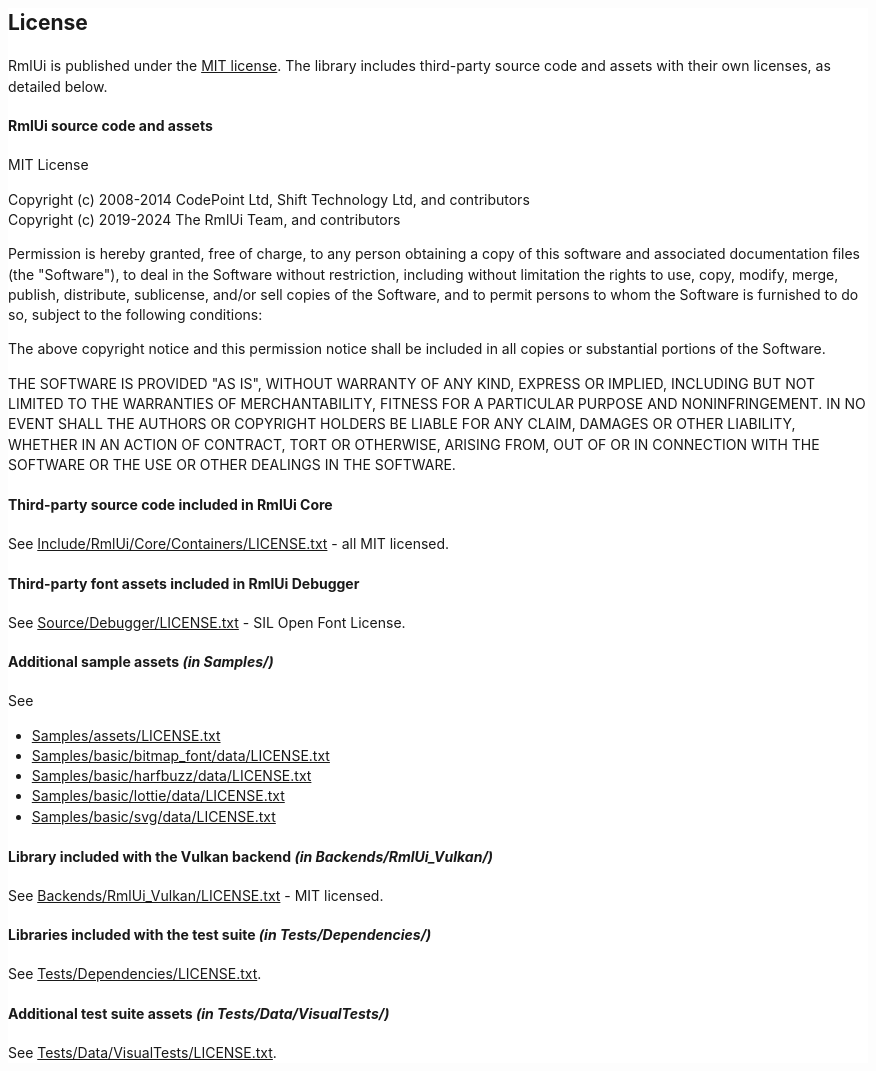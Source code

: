 
## License

RmlUi is published under the [MIT license](LICENSE.txt). The library includes third-party source code and assets with their own licenses, as detailed below.

#### RmlUi source code and assets

MIT License

Copyright (c) 2008-2014 CodePoint Ltd, Shift Technology Ltd, and contributors\
Copyright (c) 2019-2024 The RmlUi Team, and contributors

Permission is hereby granted, free of charge, to any person obtaining a copy
of this software and associated documentation files (the "Software"), to deal
in the Software without restriction, including without limitation the rights
to use, copy, modify, merge, publish, distribute, sublicense, and/or sell
copies of the Software, and to permit persons to whom the Software is
furnished to do so, subject to the following conditions:

The above copyright notice and this permission notice shall be included in
all copies or substantial portions of the Software.

THE SOFTWARE IS PROVIDED "AS IS", WITHOUT WARRANTY OF ANY KIND, EXPRESS OR
IMPLIED, INCLUDING BUT NOT LIMITED TO THE WARRANTIES OF MERCHANTABILITY,
FITNESS FOR A PARTICULAR PURPOSE AND NONINFRINGEMENT. IN NO EVENT SHALL THE
AUTHORS OR COPYRIGHT HOLDERS BE LIABLE FOR ANY CLAIM, DAMAGES OR OTHER
LIABILITY, WHETHER IN AN ACTION OF CONTRACT, TORT OR OTHERWISE, ARISING FROM,
OUT OF OR IN CONNECTION WITH THE SOFTWARE OR THE USE OR OTHER DEALINGS IN
THE SOFTWARE.

#### Third-party source code included in RmlUi Core

See [Include/RmlUi/Core/Containers/LICENSE.txt](Include/RmlUi/Core/Containers/LICENSE.txt) - all MIT licensed.

#### Third-party font assets included in RmlUi Debugger

See [Source/Debugger/LICENSE.txt](Source/Debugger/LICENSE.txt) - SIL Open Font License.

#### Additional sample assets *(in Samples/)*

See
- [Samples/assets/LICENSE.txt](Samples/assets/LICENSE.txt)
- [Samples/basic/bitmap_font/data/LICENSE.txt](Samples/basic/bitmap_font/data/LICENSE.txt)
- [Samples/basic/harfbuzz/data/LICENSE.txt](Samples/basic/harfbuzz/data/LICENSE.txt)
- [Samples/basic/lottie/data/LICENSE.txt](Samples/basic/lottie/data/LICENSE.txt)
- [Samples/basic/svg/data/LICENSE.txt](Samples/basic/svg/data/LICENSE.txt)

#### Library included with the Vulkan backend *(in Backends/RmlUi_Vulkan/)*

See [Backends/RmlUi_Vulkan/LICENSE.txt](Backends/RmlUi_Vulkan/LICENSE.txt) - MIT licensed.

#### Libraries included with the test suite *(in Tests/Dependencies/)*

See [Tests/Dependencies/LICENSE.txt](Tests/Dependencies/LICENSE.txt).

#### Additional test suite assets *(in Tests/Data/VisualTests/)*

See [Tests/Data/VisualTests/LICENSE.txt](Tests/Data/VisualTests/LICENSE.txt).
